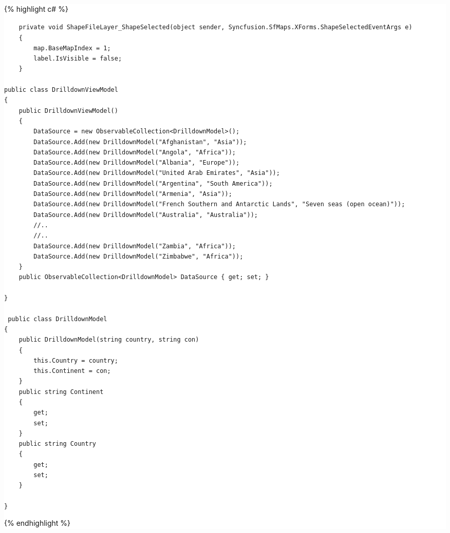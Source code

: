 {% highlight c# %}

        private void ShapeFileLayer_ShapeSelected(object sender, Syncfusion.SfMaps.XForms.ShapeSelectedEventArgs e)
        {
            map.BaseMapIndex = 1;
            label.IsVisible = false;
        }

    public class DrilldownViewModel
    {
        public DrilldownViewModel()
        {
            DataSource = new ObservableCollection<DrilldownModel>();
            DataSource.Add(new DrilldownModel("Afghanistan", "Asia"));
            DataSource.Add(new DrilldownModel("Angola", "Africa"));
            DataSource.Add(new DrilldownModel("Albania", "Europe"));
            DataSource.Add(new DrilldownModel("United Arab Emirates", "Asia"));
            DataSource.Add(new DrilldownModel("Argentina", "South America"));
            DataSource.Add(new DrilldownModel("Armenia", "Asia"));
            DataSource.Add(new DrilldownModel("French Southern and Antarctic Lands", "Seven seas (open ocean)"));
            DataSource.Add(new DrilldownModel("Australia", "Australia"));
            //..
		    //..
            DataSource.Add(new DrilldownModel("Zambia", "Africa"));
            DataSource.Add(new DrilldownModel("Zimbabwe", "Africa"));
        }
        public ObservableCollection<DrilldownModel> DataSource { get; set; }

    }

     public class DrilldownModel
    {
        public DrilldownModel(string country, string con)
        {
            this.Country = country;
            this.Continent = con;
        }
        public string Continent
        {
            get;
            set;
        }
        public string Country
        {
            get;
            set;
        }

    }

{% endhighlight %}
